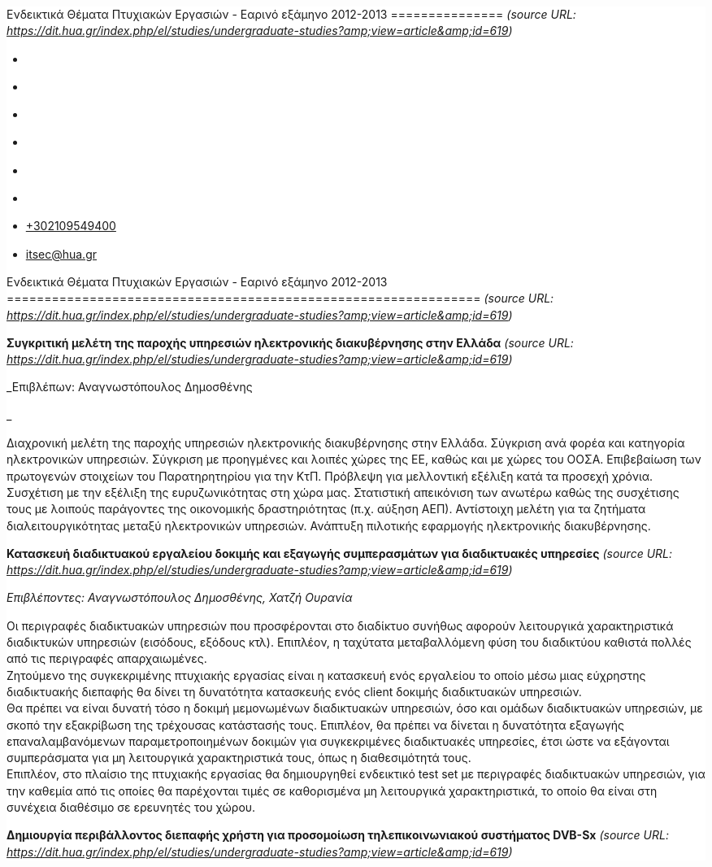 Ενδεικτικά Θέματα Πτυχιακών Εργασιών - Εαρινό εξάμηνο 2012-2013
===============    *(source URL: https://dit.hua.gr/index.php/el/studies/undergraduate-studies?amp;view=article&amp;id=619)*

*   [](https://www.facebook.com/ditharokopio)
*   [](https://www.youtube.com/channel/UCEHkYirpXF1nSLxDCrfDZ4A)
*   [](https://www.linkedin.com/company/77699385)
*   [](https://www.instagram.com/dithua)

*   [](https://dit.hua.gr/index.php/el/studies/undergraduate-studies)
*   [](https://dit.hua.gr/index.php/en/studies/undergraduate-studies)

*   [+302109549400](tel:+302109549400)
*   [itsec@hua.gr](mailto:itsec@hua.gr)

Ενδεικτικά Θέματα Πτυχιακών Εργασιών - Εαρινό εξάμηνο 2012-2013
===============================================================  *(source URL: https://dit.hua.gr/index.php/el/studies/undergraduate-studies?amp;view=article&amp;id=619)*

**Συγκριτική μελέτη της παροχής υπηρεσιών ηλεκτρονικής διακυβέρνησης στην Ελλάδα**  *(source URL: https://dit.hua.gr/index.php/el/studies/undergraduate-studies?amp;view=article&amp;id=619)*

_Επιβλέπων: Αναγνωστόπουλος Δημοσθένης  
  
_

Διαχρονική μελέτη της παροχής υπηρεσιών ηλεκτρονικής διακυβέρνησης στην Ελλάδα. Σύγκριση ανά φορέα και κατηγορία ηλεκτρονικών υπηρεσιών. Σύγκριση με προηγμένες και λοιπές χώρες της ΕΕ, καθώς και με χώρες του ΟΟΣΑ. Επιβεβαίωση των πρωτογενών στοιχείων του Παρατηρητηρίου για την ΚτΠ. Πρόβλεψη για μελλοντική εξέλιξη κατά τα προσεχή χρόνια. Συσχέτιση με την εξέλιξη της ευρυζωνικότητας στη χώρα μας. Στατιστική απεικόνιση των ανωτέρω καθώς της συσχέτισης τους με λοιπούς παράγοντες της οικονομικής δραστηριότητας (π.χ. αύξηση ΑΕΠ). Αντίστοιχη μελέτη για τα ζητήματα διαλειτουργικότητας μεταξύ ηλεκτρονικών υπηρεσιών. Ανάπτυξη πιλοτικής εφαρμογής ηλεκτρονικής διακυβέρνησης.

**Κατασκευή διαδικτυακού εργαλείου δοκιμής και εξαγωγής συμπερασμάτων για διαδικτυακές υπηρεσίες**  *(source URL: https://dit.hua.gr/index.php/el/studies/undergraduate-studies?amp;view=article&amp;id=619)*

_Επιβλέποντες: Αναγνωστόπουλος Δημοσθένης,_ _Χατζή Ουρανία_

Οι περιγραφές διαδικτυακών υπηρεσιών που προσφέρονται στο διαδίκτυο συνήθως αφορούν λειτουργικά χαρακτηριστικά διαδικτυκών υπηρεσιών (εισόδους, εξόδους κτλ). Επιπλέον, η ταχύτατα μεταβαλλόμενη φύση του διαδικτύου καθιστά πολλές από τις περιγραφές απαρχαιωμένες.  
Ζητούμενο της συγκεκριμένης πτυχιακής εργασίας είναι η κατασκευή ενός εργαλείου το οποίο μέσω μιας εύχρηστης διαδικτυακής διεπαφής θα δίνει τη δυνατότητα κατασκευής ενός client δοκιμής διαδικτυακών υπηρεσιών.  
Θα πρέπει να είναι δυνατή τόσο η δοκιμή μεμονωμένων διαδικτυακών υπηρεσιών, όσο και ομάδων διαδικτυακών υπηρεσιών, με σκοπό την εξακρίβωση της τρέχουσας κατάστασής τους. Επιπλέον, θα πρέπει να δίνεται η δυνατότητα εξαγωγής επαναλαμβανόμενων παραμετροποιημένων δοκιμών για συγκεκριμένες διαδικτυακές υπηρεσίες, έτσι ώστε να εξάγονται συμπεράσματα για μη λειτουργικά χαρακτηριστικά τους, όπως η διαθεσιμότητά τους.  
Επιπλέον, στο πλαίσιο της πτυχιακής εργασίας θα δημιουργηθεί ενδεικτικό test set με περιγραφές διαδικτυακών υπηρεσιών, για την καθεμία από τις οποίες θα παρέχονται τιμές σε καθορισμένα μη λειτουργικά χαρακτηριστικά, το οποίο θα είναι στη συνέχεια διαθέσιμο σε ερευνητές του χώρου.

**Δημιουργία περιβάλλοντος διεπαφής χρήστη για προσομοίωση τηλεπικοινωνιακού συστήματος DVB-Sx**  *(source URL: https://dit.hua.gr/index.php/el/studies/undergraduate-studies?amp;view=article&amp;id=619)*
